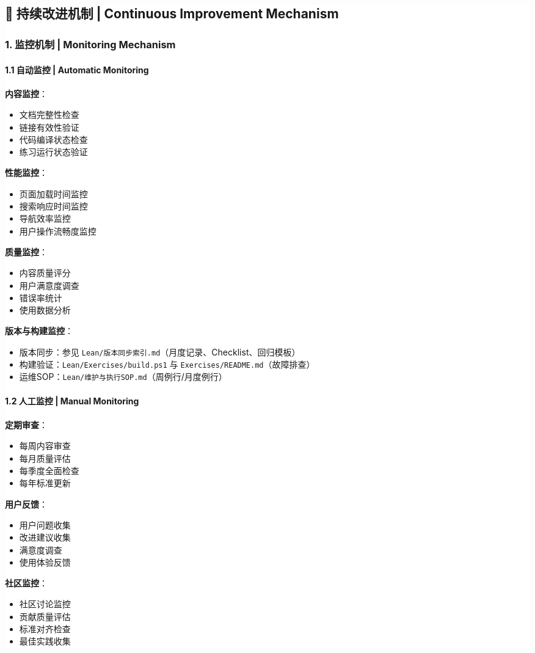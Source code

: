 
## 🔄 持续改进机制 | Continuous Improvement Mechanism

### 1. 监控机制 | Monitoring Mechanism

#### 1.1 自动监控 | Automatic Monitoring

**内容监控**：

- 文档完整性检查
- 链接有效性验证
- 代码编译状态检查
- 练习运行状态验证

**性能监控**：

- 页面加载时间监控
- 搜索响应时间监控
- 导航效率监控
- 用户操作流畅度监控

**质量监控**：

- 内容质量评分
- 用户满意度调查
- 错误率统计
- 使用数据分析

**版本与构建监控**：

- 版本同步：参见 `Lean/版本同步索引.md`（月度记录、Checklist、回归模板）
- 构建验证：`Lean/Exercises/build.ps1` 与 `Exercises/README.md`（故障排查）
- 运维SOP：`Lean/维护与执行SOP.md`（周例行/月度例行）

#### 1.2 人工监控 | Manual Monitoring

**定期审查**：

- 每周内容审查
- 每月质量评估
- 每季度全面检查
- 每年标准更新

**用户反馈**：

- 用户问题收集
- 改进建议收集
- 满意度调查
- 使用体验反馈

**社区监控**：

- 社区讨论监控
- 贡献质量评估
- 标准对齐检查
- 最佳实践收集
